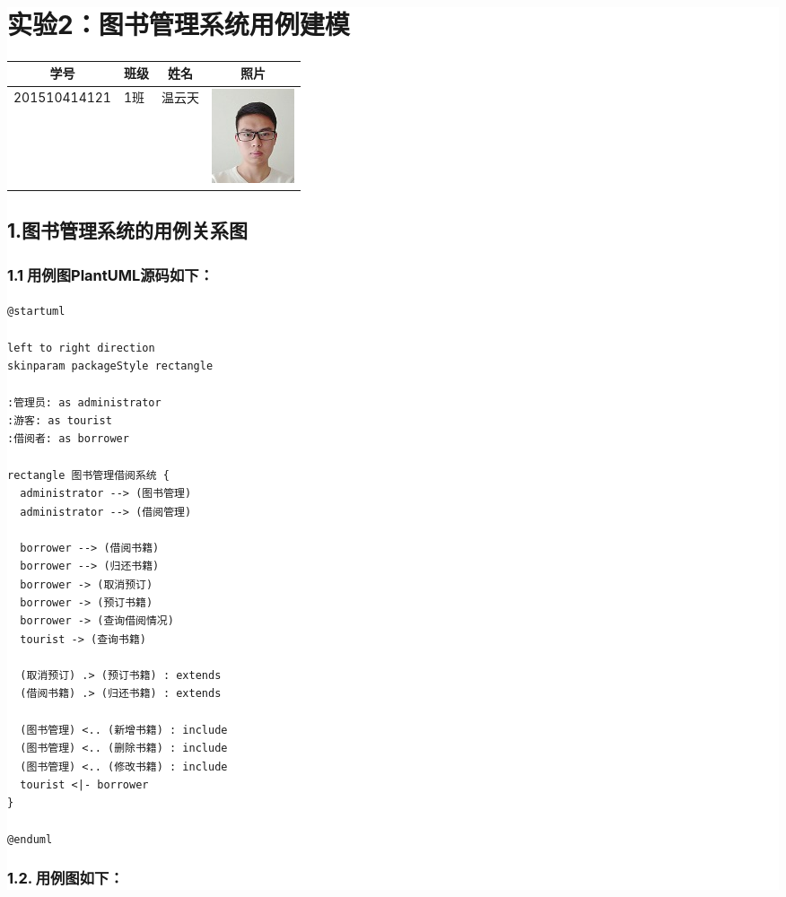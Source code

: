 实验2：图书管理系统用例建模
======
| 学号 | 班级 | 姓名 | 照片 |
| ---- | ---  | ---- | ---- |
| 201510414121 | 1班  |  温云天   | ![myself](../myself.jpg) |

1.图书管理系统的用例关系图
-----
### 1.1 用例图PlantUML源码如下：
```
@startuml

left to right direction
skinparam packageStyle rectangle

:管理员: as administrator 
:游客: as tourist 
:借阅者: as borrower 

rectangle 图书管理借阅系统 {
  administrator --> (图书管理)
  administrator --> (借阅管理)
  
  borrower --> (借阅书籍)
  borrower --> (归还书籍)
  borrower -> (取消预订)
  borrower -> (预订书籍)
  borrower -> (查询借阅情况)
  tourist -> (查询书籍)
  
  (取消预订) .> (预订书籍) : extends
  (借阅书籍) .> (归还书籍) : extends

  (图书管理) <.. (新增书籍) : include
  (图书管理) <.. (删除书籍) : include
  (图书管理) <.. (修改书籍) : include
  tourist <|- borrower
}

@enduml
```
### 1.2. 用例图如下：